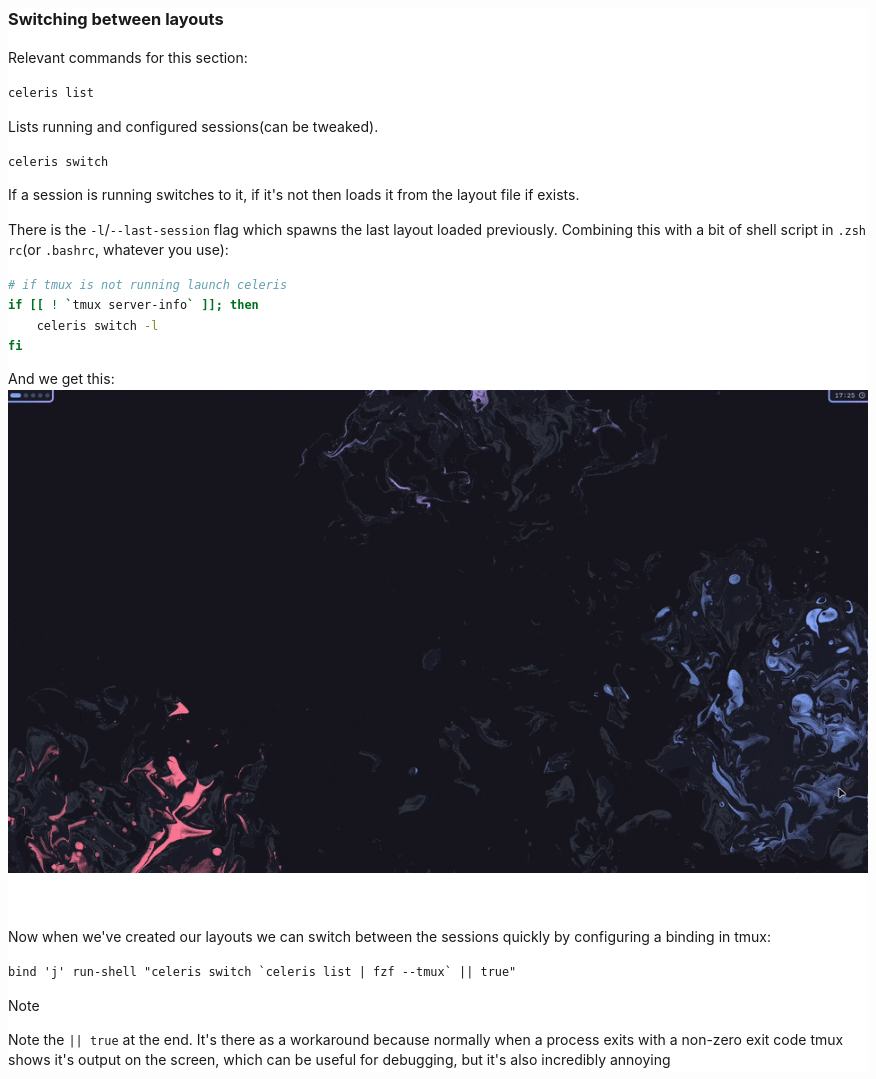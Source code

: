 ### Switching between layouts
Relevant commands for this section:
```sh
celeris list 
```
Lists running and configured sessions(can be tweaked).
```sh
celeris switch
```
If a session is running switches to it, if it's not then loads it from the layout file if exists.

There is the `-l`/`--last-session` flag which spawns the last layout loaded previously.
Combining this with a bit of shell script in `.zshrc`(or `.bashrc`, whatever you use):
```bash
# if tmux is not running launch celeris
if [[ ! `tmux server-info` ]]; then
    celeris switch -l
fi
```
And we get this:
![video showcasing the last tmux session being auto-opened](./assets/celeris2.gif)

<br>

Now when we've created our layouts we can switch between the sessions quickly by configuring a binding in tmux:
```tmux
bind 'j' run-shell "celeris switch `celeris list | fzf --tmux` || true"
```
> [!NOTE]
> Note the `|| true` at the end. It's there as a workaround because normally when a process exits with a non-zero exit code tmux shows it's output on the screen, which can be useful for debugging, but it's also incredibly annoying
